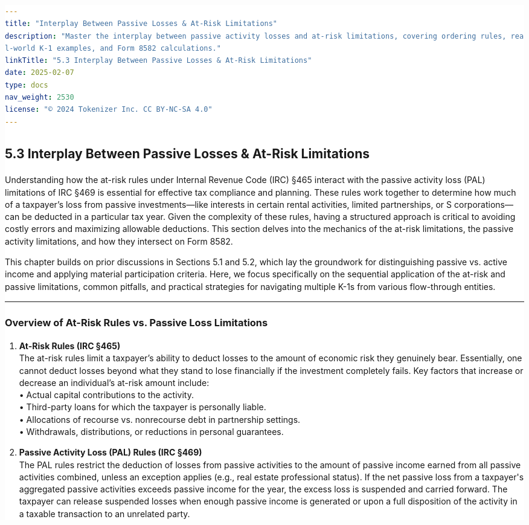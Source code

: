 ```yaml
---
title: "Interplay Between Passive Losses & At-Risk Limitations"
description: "Master the interplay between passive activity losses and at-risk limitations, covering ordering rules, real-world K-1 examples, and Form 8582 calculations."
linkTitle: "5.3 Interplay Between Passive Losses & At-Risk Limitations"
date: 2025-02-07
type: docs
nav_weight: 2530
license: "© 2024 Tokenizer Inc. CC BY-NC-SA 4.0"
---
```


## 5.3 Interplay Between Passive Losses & At-Risk Limitations

Understanding how the at-risk rules under Internal Revenue Code (IRC) §465 interact with the passive activity loss (PAL) limitations of IRC §469 is essential for effective tax compliance and planning. These rules work together to determine how much of a taxpayer’s loss from passive investments—like interests in certain rental activities, limited partnerships, or S corporations—can be deducted in a particular tax year. Given the complexity of these rules, having a structured approach is critical to avoiding costly errors and maximizing allowable deductions. This section delves into the mechanics of the at-risk limitations, the passive activity limitations, and how they intersect on Form 8582.

This chapter builds on prior discussions in Sections 5.1 and 5.2, which lay the groundwork for distinguishing passive vs. active income and applying material participation criteria. Here, we focus specifically on the sequential application of the at-risk and passive limitations, common pitfalls, and practical strategies for navigating multiple K-1s from various flow-through entities.

--------------------------------------------------------------------------------
  
### Overview of At-Risk Rules vs. Passive Loss Limitations

1. **At-Risk Rules (IRC §465)**  
   The at-risk rules limit a taxpayer’s ability to deduct losses to the amount of economic risk they genuinely bear. Essentially, one cannot deduct losses beyond what they stand to lose financially if the investment completely fails. Key factors that increase or decrease an individual’s at-risk amount include:  
   • Actual capital contributions to the activity.  
   • Third-party loans for which the taxpayer is personally liable.  
   • Allocations of recourse vs. nonrecourse debt in partnership settings.  
   • Withdrawals, distributions, or reductions in personal guarantees.

2. **Passive Activity Loss (PAL) Rules (IRC §469)**  
   The PAL rules restrict the deduction of losses from passive activities to the amount of passive income earned from all passive activities combined, unless an exception applies (e.g., real estate professional status). If the net passive loss from a taxpayer's aggregated passive activities exceeds passive income for the year, the excess loss is suspended and carried forward. The taxpayer can release suspended losses when enough passive income is generated or upon a full disposition of the activity in a taxable transaction to an unrelated party.
